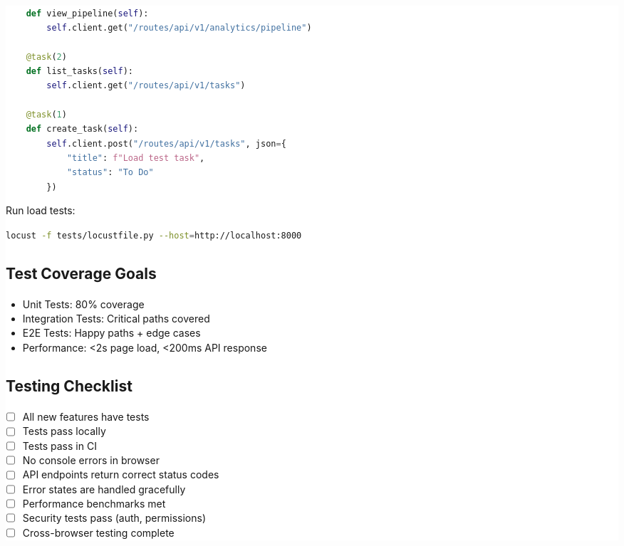 ```python
    def view_pipeline(self):
        self.client.get("/routes/api/v1/analytics/pipeline")
    
    @task(2)
    def list_tasks(self):
        self.client.get("/routes/api/v1/tasks")
    
    @task(1)
    def create_task(self):
        self.client.post("/routes/api/v1/tasks", json={
            "title": f"Load test task",
            "status": "To Do"
        })
```

Run load tests:
```bash
locust -f tests/locustfile.py --host=http://localhost:8000
```

## Test Coverage Goals
- Unit Tests: 80% coverage
- Integration Tests: Critical paths covered
- E2E Tests: Happy paths + edge cases
- Performance: <2s page load, <200ms API response

## Testing Checklist
- [ ] All new features have tests
- [ ] Tests pass locally
- [ ] Tests pass in CI
- [ ] No console errors in browser
- [ ] API endpoints return correct status codes
- [ ] Error states are handled gracefully
- [ ] Performance benchmarks met
- [ ] Security tests pass (auth, permissions)
- [ ] Cross-browser testing complete